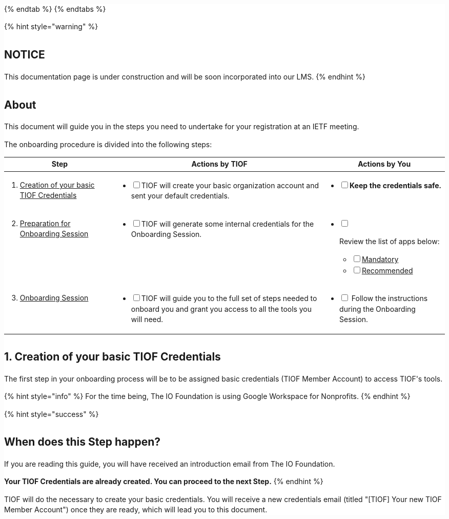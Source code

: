 {% endtab %}
{% endtabs %}

{% hint style="warning" %}
## **NOTICE**

This documentation page is under construction and will be soon incorporated into our LMS.
{% endhint %}

## About

This document will guide you in the steps you need to undertake for your registration at an IETF meeting.



The onboarding procedure is divided into the following steps:

<table><thead><tr><th width="203">Step</th><th>Actions by TIOF</th><th>Actions by You</th></tr></thead><tbody><tr><td><ol><li><a href="./#creation-of-your-basic-tiof-credentials">Creation of your basic TIOF Credentials</a></li></ol></td><td><ul class="contains-task-list"><li><input type="checkbox">TIOF will create your basic organization account and sent your default credentials.</li></ul></td><td><ul class="contains-task-list"><li><input type="checkbox"><strong>Keep the credentials safe.</strong></li></ul></td></tr><tr><td><ol start="2"><li><a href="./#id-2.-preparation-for-onboarding-session">Preparation for Onboarding Session</a></li></ol></td><td><ul class="contains-task-list"><li><input type="checkbox">TIOF will generate some internal credentials for the Onboarding Session.</li></ul></td><td><ul class="contains-task-list"><li><input type="checkbox"><p>Review the list of apps below:</p><ul class="contains-task-list"><li><input type="checkbox"><a href="./#mandatory-installs">Mandatory</a></li><li><input type="checkbox"><a href="./#recommended-installs">Recommended</a></li></ul></li></ul></td></tr><tr><td><ol start="3"><li><a href="./#id-3.-onboarding-session">Onboarding Session</a></li></ol></td><td><ul class="contains-task-list"><li><input type="checkbox">TIOF will guide you to the full set of steps needed to onboard you and grant you access to all the tools you will need.</li></ul></td><td><ul class="contains-task-list"><li><input type="checkbox"> Follow the instructions during the Onboarding Session.</li></ul></td></tr></tbody></table>

## 1. Creation of your basic TIOF Credentials

The first step in your onboarding process will be to be assigned basic credentials (TIOF Member Account) to access TIOF's tools.

{% hint style="info" %}
For the time being, The IO Foundation is using Google Workspace for Nonprofits.
{% endhint %}

{% hint style="success" %}
## When does this Step happen?

If you are reading this guide, you will have received an introduction email from The IO Foundation.

**Your TIOF Credentials are already created. You can proceed to the next Step.**
{% endhint %}

TIOF will do the necessary to create your basic credentials. You will receive a new credentials email (titled "\[TIOF] Your new TIOF Member Account") once they are ready, which will lead you to this document.
